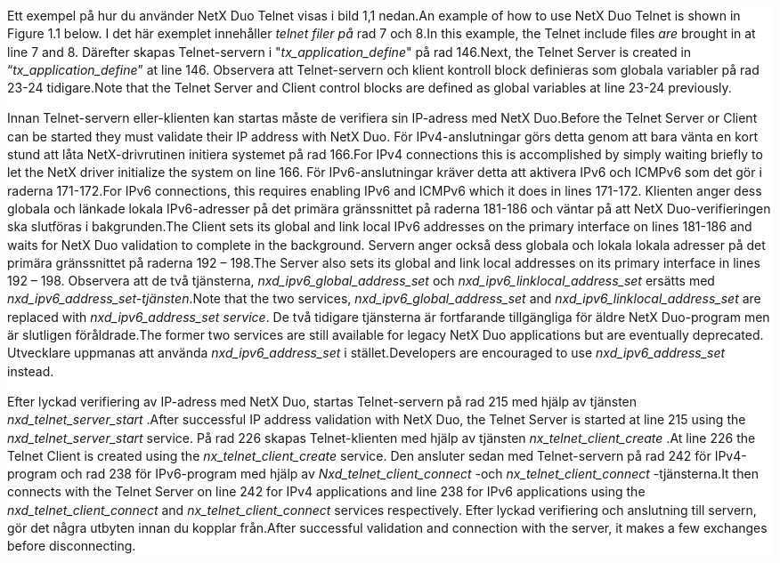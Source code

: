 <span data-ttu-id="d88cc-127">Ett exempel på hur du använder NetX Duo Telnet visas i bild 1,1 nedan.</span><span class="sxs-lookup"><span data-stu-id="d88cc-127">An example of how to use NetX Duo Telnet is shown in Figure 1.1 below.</span></span> <span data-ttu-id="d88cc-128">I det här exemplet innehåller *telnet filer på* rad 7 och 8.</span><span class="sxs-lookup"><span data-stu-id="d88cc-128">In this example, the Telnet include files *are* brought in at line 7 and 8.</span></span> <span data-ttu-id="d88cc-129">Därefter skapas Telnet-servern i "*tx_application_define*" på rad 146.</span><span class="sxs-lookup"><span data-stu-id="d88cc-129">Next, the Telnet Server is created in “*tx_application_define*” at line 146.</span></span> <span data-ttu-id="d88cc-130">Observera att Telnet-servern och klient kontroll block definieras som globala variabler på rad 23-24 tidigare.</span><span class="sxs-lookup"><span data-stu-id="d88cc-130">Note that the Telnet Server and Client control blocks are defined as global variables at line 23-24 previously.</span></span>

<span data-ttu-id="d88cc-131">Innan Telnet-servern eller-klienten kan startas måste de verifiera sin IP-adress med NetX Duo.</span><span class="sxs-lookup"><span data-stu-id="d88cc-131">Before the Telnet Server or Client can be started they must validate their IP address with NetX Duo.</span></span> <span data-ttu-id="d88cc-132">För IPv4-anslutningar görs detta genom att bara vänta en kort stund att låta NetX-drivrutinen initiera systemet på rad 166.</span><span class="sxs-lookup"><span data-stu-id="d88cc-132">For IPv4 connections this is accomplished by simply waiting briefly to let the NetX driver initialize the system on line 166.</span></span> <span data-ttu-id="d88cc-133">För IPv6-anslutningar kräver detta att aktivera IPv6 och ICMPv6 som det gör i raderna 171-172.</span><span class="sxs-lookup"><span data-stu-id="d88cc-133">For IPv6 connections, this requires enabling IPv6 and ICMPv6 which it does in lines 171-172.</span></span> <span data-ttu-id="d88cc-134">Klienten anger dess globala och länkade lokala IPv6-adresser på det primära gränssnittet på raderna 181-186 och väntar på att NetX Duo-verifieringen ska slutföras i bakgrunden.</span><span class="sxs-lookup"><span data-stu-id="d88cc-134">The Client sets its global and link local IPv6 addresses on the primary interface on lines 181-186 and waits for NetX Duo validation to complete in the background.</span></span> <span data-ttu-id="d88cc-135">Servern anger också dess globala och lokala lokala adresser på det primära gränssnittet på raderna 192 – 198.</span><span class="sxs-lookup"><span data-stu-id="d88cc-135">The Server also sets its global and link local addresses on its primary interface in lines 192 – 198.</span></span> <span data-ttu-id="d88cc-136">Observera att de två tjänsterna, *nxd_ipv6_global_address_set* och *nxd_ipv6_linklocal_address_set* ersätts med *nxd_ipv6_address_set-tjänsten*.</span><span class="sxs-lookup"><span data-stu-id="d88cc-136">Note that the two services, *nxd_ipv6_global_address_set* and *nxd_ipv6_linklocal_address_set* are replaced with *nxd_ipv6_address_set service*.</span></span> <span data-ttu-id="d88cc-137">De två tidigare tjänsterna är fortfarande tillgängliga för äldre NetX Duo-program men är slutligen föråldrade.</span><span class="sxs-lookup"><span data-stu-id="d88cc-137">The former two services are still available for legacy NetX Duo applications but are eventually deprecated.</span></span> <span data-ttu-id="d88cc-138">Utvecklare uppmanas att använda *nxd_ipv6_address_set* i stället.</span><span class="sxs-lookup"><span data-stu-id="d88cc-138">Developers are encouraged to use *nxd_ipv6_address_set* instead.</span></span>

<span data-ttu-id="d88cc-139">Efter lyckad verifiering av IP-adress med NetX Duo, startas Telnet-servern på rad 215 med hjälp av tjänsten *nxd_telnet_server_start* .</span><span class="sxs-lookup"><span data-stu-id="d88cc-139">After successful IP address validation with NetX Duo, the Telnet Server is started at line 215 using the *nxd_telnet_server_start* service.</span></span> <span data-ttu-id="d88cc-140">På rad 226 skapas Telnet-klienten med hjälp av tjänsten *nx_telnet_client_create* .</span><span class="sxs-lookup"><span data-stu-id="d88cc-140">At line 226 the Telnet Client is created using the *nx_telnet_client_create* service.</span></span> <span data-ttu-id="d88cc-141">Den ansluter sedan med Telnet-servern på rad 242 för IPv4-program och rad 238 för IPv6-program med hjälp av *Nxd_telnet_client_connect* -och *nx_telnet_client_connect* -tjänsterna.</span><span class="sxs-lookup"><span data-stu-id="d88cc-141">It then connects with the Telnet Server on line 242 for IPv4 applications and line 238 for IPv6 applications using the *nxd_telnet_client_connect* and *nx_telnet_client_connect* services respectively.</span></span> <span data-ttu-id="d88cc-142">Efter lyckad verifiering och anslutning till servern, gör det några utbyten innan du kopplar från.</span><span class="sxs-lookup"><span data-stu-id="d88cc-142">After successful validation and connection with the server, it makes a few exchanges before disconnecting.</span></span>
